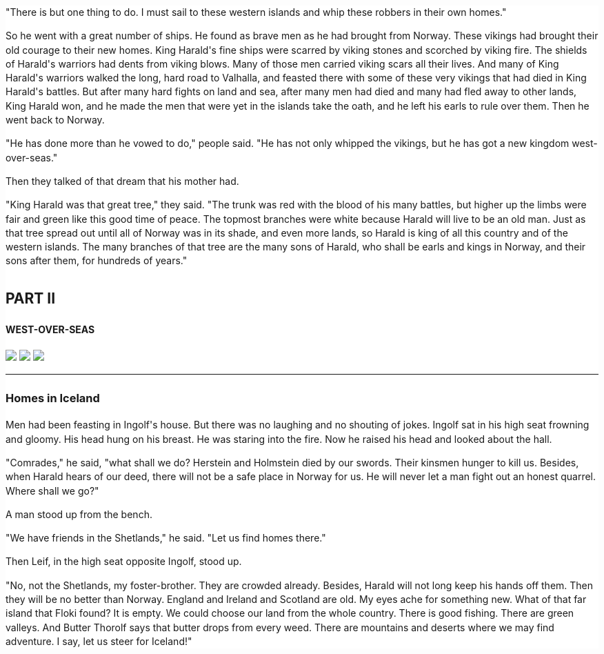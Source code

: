 "There is but one thing to do. I must sail to these western islands and whip these robbers in their own homes."

So he went with a great number of ships. He found as brave men as he had brought from Norway. These vikings had brought their old courage to their new homes. King Harald's fine ships were scarred by viking stones and scorched by viking fire. The shields of Harald's warriors had dents from viking blows. Many of those men carried viking scars all their lives. And many of King Harald's warriors walked the long, hard road to Valhalla, and feasted there with some of these very vikings that had died in King Harald's battles. But after many hard fights on land and sea, after many men had died and many had fled away to other lands, King Harald won, and he made the men that were yet  in the islands take the oath, and he left his earls to rule over them. Then he went back to Norway.

"He has done more than he vowed to do," people said. "He has not only whipped the vikings, but he has got a new kingdom west-over-seas."

Then they talked of that dream that his mother had.

"King Harald was that great tree," they said. "The trunk was red with the blood of his many battles, but higher up the limbs were fair and green like this good time of peace. The topmost branches were white because Harald will live to be an old man. Just as that tree spread out until all of Norway was in its shade, and even more lands, so Harald is king of all this country and of the western islands. The many branches of that tree are the many sons of Harald, who shall be earls and kings in Norway, and their sons after them, for hundreds of years."

## PART II

#### WEST-OVER-SEAS

![](images/034.png)
![](images/001.png)
![](images/035.png)

---

### Homes in Iceland

Men had been feasting in Ingolf's house. But there was no laughing and no shouting of jokes. Ingolf sat in his high seat frowning and gloomy. His head hung on his breast. He was staring into the fire. Now he raised his head and looked about the hall.

"Comrades," he said, "what shall we do? Herstein and Holmstein died by our swords. Their kinsmen hunger to kill us. Besides, when Harald hears of our deed, there will not be a safe place in Norway for us. He will never let a man fight out an honest quarrel. Where shall we go?"

A man stood up from the bench.

"We have friends in the Shetlands," he said. "Let us find homes there."

Then Leif, in the high seat opposite Ingolf, stood up.

"No, not the Shetlands, my foster-brother. They are crowded already.  Besides, Harald will not long keep his hands off them. Then they will be no better than Norway. England and Ireland and Scotland are old. My eyes ache for something new. What of that far island that Floki found? It is empty. We could choose our land from the whole country. There is good fishing. There are green valleys. And Butter Thorolf says that butter drops from every weed. There are mountains and deserts where we may find adventure. I say, let us steer for Iceland!"
